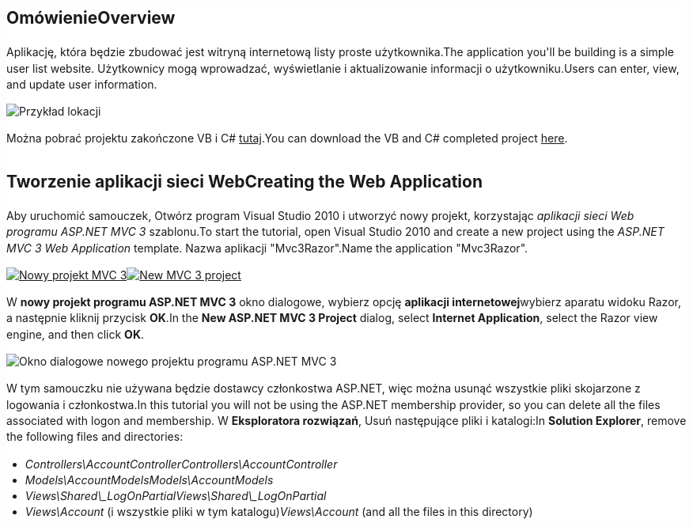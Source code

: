 
## <a name="overview"></a><span data-ttu-id="94be0-111">Omówienie</span><span class="sxs-lookup"><span data-stu-id="94be0-111">Overview</span></span>

<span data-ttu-id="94be0-112">Aplikację, która będzie zbudować jest witryną internetową listy proste użytkownika.</span><span class="sxs-lookup"><span data-stu-id="94be0-112">The application you'll be building is a simple user list website.</span></span> <span data-ttu-id="94be0-113">Użytkownicy mogą wprowadzać, wyświetlanie i aktualizowanie informacji o użytkowniku.</span><span class="sxs-lookup"><span data-stu-id="94be0-113">Users can enter, view, and update user information.</span></span>

![Przykład lokacji](creating-a-mvc-3-application-with-razor-and-unobtrusive-javascript/_static/image1.png)

<span data-ttu-id="94be0-115">Można pobrać projektu zakończone VB i C# [tutaj](https://code.msdn.microsoft.com/Creating-a-MVC-3-28883c0f).</span><span class="sxs-lookup"><span data-stu-id="94be0-115">You can download the VB and C# completed project [here](https://code.msdn.microsoft.com/Creating-a-MVC-3-28883c0f).</span></span>

## <a name="creating-the-web-application"></a><span data-ttu-id="94be0-116">Tworzenie aplikacji sieci Web</span><span class="sxs-lookup"><span data-stu-id="94be0-116">Creating the Web Application</span></span>

<span data-ttu-id="94be0-117">Aby uruchomić samouczek, Otwórz program Visual Studio 2010 i utworzyć nowy projekt, korzystając *aplikacji sieci Web programu ASP.NET MVC 3* szablonu.</span><span class="sxs-lookup"><span data-stu-id="94be0-117">To start the tutorial, open Visual Studio 2010 and create a new project using the *ASP.NET MVC 3 Web Application* template.</span></span> <span data-ttu-id="94be0-118">Nazwa aplikacji &quot;Mvc3Razor&quot;.</span><span class="sxs-lookup"><span data-stu-id="94be0-118">Name the application &quot;Mvc3Razor&quot;.</span></span>

<span data-ttu-id="94be0-119">[![Nowy projekt MVC 3](creating-a-mvc-3-application-with-razor-and-unobtrusive-javascript/_static/image3.png)](creating-a-mvc-3-application-with-razor-and-unobtrusive-javascript/_static/image2.png)</span><span class="sxs-lookup"><span data-stu-id="94be0-119">[![New MVC 3 project](creating-a-mvc-3-application-with-razor-and-unobtrusive-javascript/_static/image3.png)](creating-a-mvc-3-application-with-razor-and-unobtrusive-javascript/_static/image2.png)</span></span>

<span data-ttu-id="94be0-120">W **nowy projekt programu ASP.NET MVC 3** okno dialogowe, wybierz opcję **aplikacji internetowej**wybierz aparatu widoku Razor, a następnie kliknij przycisk **OK**.</span><span class="sxs-lookup"><span data-stu-id="94be0-120">In the **New ASP.NET MVC 3 Project** dialog, select **Internet Application**, select the Razor view engine, and then click **OK**.</span></span>

![Okno dialogowe nowego projektu programu ASP.NET MVC 3](creating-a-mvc-3-application-with-razor-and-unobtrusive-javascript/_static/image4.png)

<span data-ttu-id="94be0-122">W tym samouczku nie używana będzie dostawcy członkostwa ASP.NET, więc można usunąć wszystkie pliki skojarzone z logowania i członkostwa.</span><span class="sxs-lookup"><span data-stu-id="94be0-122">In this tutorial you will not be using the ASP.NET membership provider, so you can delete all the files associated with logon and membership.</span></span> <span data-ttu-id="94be0-123">W **Eksploratora rozwiązań**, Usuń następujące pliki i katalogi:</span><span class="sxs-lookup"><span data-stu-id="94be0-123">In **Solution Explorer**, remove the following files and directories:</span></span>

- <span data-ttu-id="94be0-124">*Controllers\AccountController*</span><span class="sxs-lookup"><span data-stu-id="94be0-124">*Controllers\AccountController*</span></span>
- <span data-ttu-id="94be0-125">*Models\AccountModels*</span><span class="sxs-lookup"><span data-stu-id="94be0-125">*Models\AccountModels*</span></span>
- <span data-ttu-id="94be0-126">*Views\Shared\\_LogOnPartial*</span><span class="sxs-lookup"><span data-stu-id="94be0-126">*Views\Shared\\_LogOnPartial*</span></span>
- <span data-ttu-id="94be0-127">*Views\Account* (i wszystkie pliki w tym katalogu)</span><span class="sxs-lookup"><span data-stu-id="94be0-127">*Views\Account* (and all the files in this directory)</span></span>
